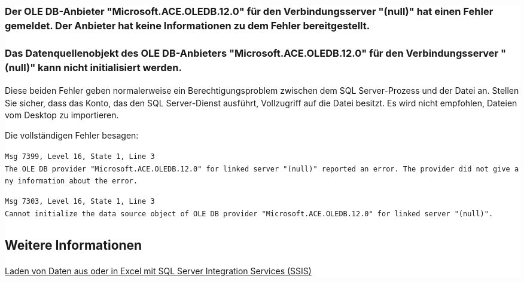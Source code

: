 ### <a name="the-ole-db-provider-microsoftaceoledb120-for-linked-server-null-reported-an-error-the-provider-did-not-give-any-information-about-the-error"></a>Der OLE DB-Anbieter "Microsoft.ACE.OLEDB.12.0" für den Verbindungsserver "(null)" hat einen Fehler gemeldet. Der Anbieter hat keine Informationen zu dem Fehler bereitgestellt.
### <a name="cannot-initialize-the-data-source-object-of-ole-db-provider-microsoftaceoledb120-for-linked-server-null"></a>Das Datenquellenobjekt des OLE DB-Anbieters "Microsoft.ACE.OLEDB.12.0" für den Verbindungsserver "(null)" kann nicht initialisiert werden.

Diese beiden Fehler geben normalerweise ein Berechtigungsproblem zwischen dem SQL Server-Prozess und der Datei an. Stellen Sie sicher, dass das Konto, das den SQL Server-Dienst ausführt, Vollzugriff auf die Datei besitzt. Es wird nicht empfohlen, Dateien vom Desktop zu importieren. 

Die vollständigen Fehler besagen:

```
Msg 7399, Level 16, State 1, Line 3
The OLE DB provider "Microsoft.ACE.OLEDB.12.0" for linked server "(null)" reported an error. The provider did not give any information about the error.
```

```
Msg 7303, Level 16, State 1, Line 3
Cannot initialize the data source object of OLE DB provider "Microsoft.ACE.OLEDB.12.0" for linked server "(null)".
```



## <a name="see-also"></a>Weitere Informationen
[Laden von Daten aus oder in Excel mit SQL Server Integration Services (SSIS)](../../integration-services/load-data-to-from-excel-with-ssis.md)

